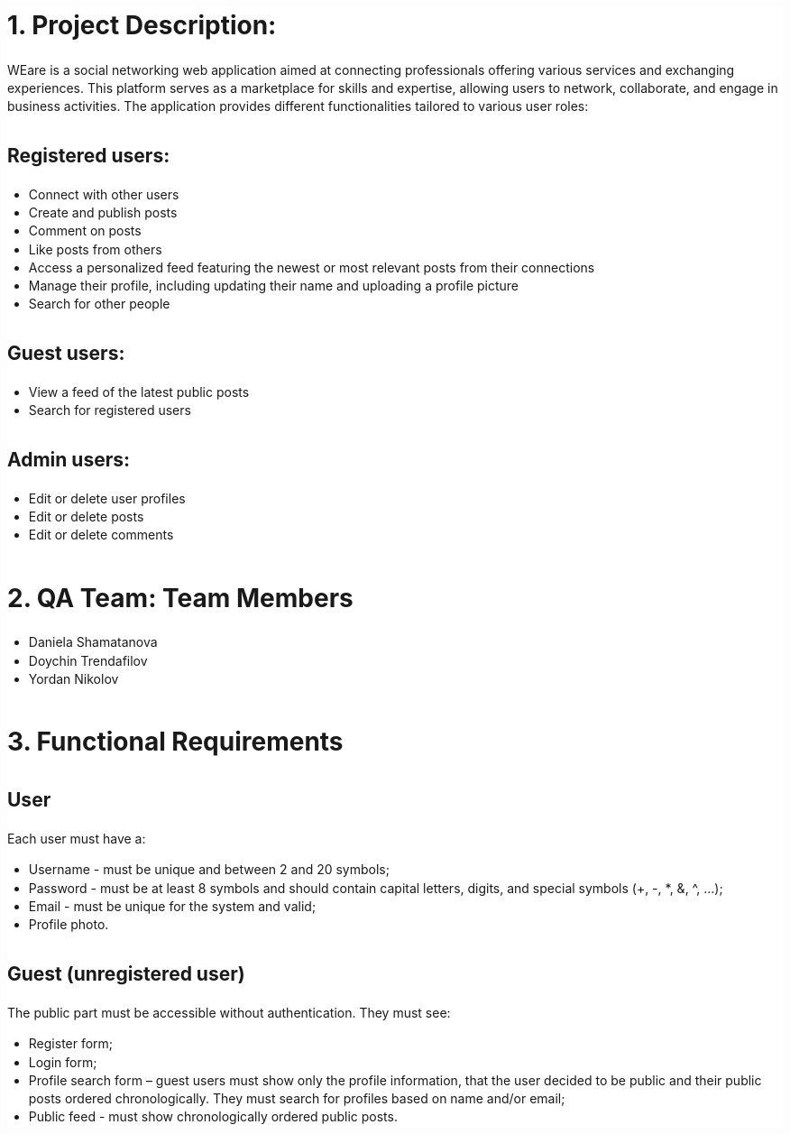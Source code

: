 #	1. Project Description:

WEare is a social networking web application aimed at connecting professionals offering various services and exchanging experiences. This platform serves as a marketplace for skills and expertise, allowing users to network, collaborate, and engage in business activities. The application provides different functionalities tailored to various user roles:

## Registered users:
-	Connect with other users
-	Create and publish posts
-	Comment on posts
-	Like posts from others
-	Access a personalized feed featuring the newest or most relevant posts from their connections
-	Manage their profile, including updating their name and uploading a profile picture
-	Search for other people

## Guest users:
-	View a feed of the latest public posts
-	Search for registered users

## Admin users:
-	Edit or delete user profiles
-	Edit or delete posts
-	Edit or delete comments

# 2.	QA Team: Team Members

-	Daniela Shamatanova
-	Doychin Trendafilov
-	Yordan Nikolov






# 3.	Functional Requirements

## User 
Each user must have a:
-	Username - must be unique and between 2 and 20 symbols;
-	Password - must be at least 8 symbols and should contain capital letters, digits, and special symbols (+, -, *, &, ^, …);
-	Email - must be unique for the system and valid;
-	Profile photo.

## Guest (unregistered user)
The public part must be accessible without authentication. They must see:
-	Register form;
-	Login form;
-	Profile search form – guest users must show only the profile information, that the user decided to be public and their public posts ordered chronologically. They must search for profiles based on name and/or email;
-	Public feed - must show chronologically ordered public posts.
